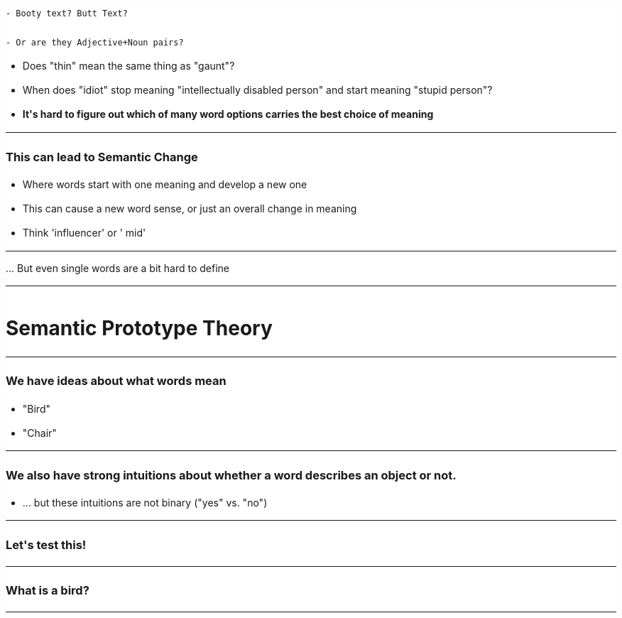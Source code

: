 	- Booty text? Butt Text?
	
	- Or are they Adjective+Noun pairs?
	
- Does "thin" mean the same thing as "gaunt"?

- When does "idiot" stop meaning "intellectually disabled person" and start meaning "stupid person"?

- **It's hard to figure out which of many word options carries the best choice of meaning**

---

### This can lead to Semantic Change

- Where words start with one meaning and develop a new one

- This can cause a new word sense, or just an overall change in meaning

- Think 'influencer' or ' mid'

---

... But even single words are a bit hard to define

---

# Semantic Prototype Theory

---

### We have ideas about what words mean

- "Bird"

- "Chair"

---

### We also have strong intuitions about whether a word describes an object or not.

- ... but these intuitions are not binary ("yes" vs. "no")

---

### Let's test this!

---

### What is a bird?

---

<section class="clicker"></section>
